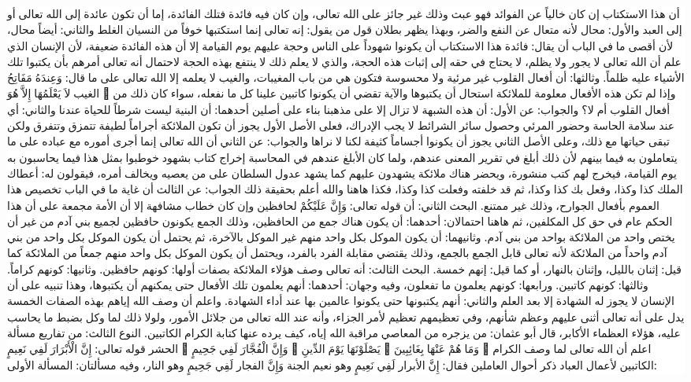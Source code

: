 أن هذا الاستكتاب إن كان خالياً عن الفوائد فهو عبث وذلك غير جائز على الله تعالى، وإن كان فيه فائدة فتلك الفائدة، إما أن تكون عائدة إلى الله تعالى أو إلى العبد والأول: محال لأنه متعال عن النفع والضر، وبهذا يظهر بطلان قول من يقول: إنه تعالى إنما استكتبها خوفاً من النسيان الغلط والثاني: أيضاً محال، لأن أقصى ما في الباب أن يقال: فائدة هذا الاستكتاب أن يكونوا شهوداً على الناس وحجة عليهم يوم القيامة إلا أن هذه الفائدة ضعيفة، لأن الإنسان الذي علم أن الله تعالى لا يجور ولا يظلم، لا يحتاج في حقه إلى إثبات هذه الحجة، والذي لا يعلم ذلك لا ينتفع بهذه الحجة لاحتمال أنه تعالى أمرهم بأن يكتبوا تلك الأشياء عليه ظلماً.
وثالثها:
أن أفعال القلوب غير مرئية ولا محسوسة فتكون هي من باب المغيبات، والغيب لا يعلمه إلا الله تعالى على ما قال:
وَعِندَهُ مَفَاتِحُ الغيب لاَ يَعْلَمُهَا إِلاَّ هُوَ

وإذا لم تكن هذه الأفعال معلومة للملائكة استحال أن يكتبوها والآية تقضي أن يكونوا كاتبين علينا كل ما نفعله، سواء كان ذلك من أفعال القلوب أم لا؟ والجواب: عن الأول: أن هذه الشبهة لا تزال إلا على مذهبنا بناء على أصلين أحدهما: أن البنية ليست شرطاً للحياة عندنا والثاني: أي عند سلامة الحاسة وحضور المرئي وحصول سائر الشرائط لا يجب الإدراك، فعلى الأصل الأول يجوز أن تكون الملائكة أجراماً لطيفة تتمزق وتتفرق ولكن تبقى حياتها مع ذلك، وعلى الأصل الثاني يجوز أن يكونوا أجساماً كثيفة لكنا لا نراها والجواب: عن الثاني أن الله تعالى إنما أجرى أموره مع عباده على ما يتعاملون به فيما بينهم لأن ذلك أبلغ في تقرير المعنى عندهم، ولما كان الأبلغ عندهم في المحاسبة إخراج كتاب بشهود خوطبوا بمثل هذا فيما يحاسبون به يوم القيامة، فيخرج لهم كتب منشورة، ويحضر هناك ملائكة يشهدون عليهم كما يشهد عدول السلطان على من يعصيه ويخالف أمره، فيقولون له: أعطاك الملك كذا وكذا، وفعل بك كذا وكذا، ثم قد خلفته وفعلت كذا وكذا، فكذا هاهنا والله أعلم بحقيقة ذلك الجواب: عن الثالث أن غاية ما في الباب تخصيص هذا العموم بأفعال الجوارح، وذلك غير ممتنع.
البحث الثاني:
أن قوله تعالى:
وَإِنَّ عَلَيْكُمْ لحافظين
وإن كان خطاب مشافهة إلا أن الأمة مجمعة على أن هذا الحكم عام في حق كل المكلفين، ثم هاهنا احتمالان:
أحدهما:
أن يكون هناك جمع من الحافظين، وذلك الجمع يكونون حافظين لجميع بني آدم من غير أن يختص واحد من الملائكة بواحد من بني آدم.
وثانيهما:
أن يكون الموكل بكل واحد منهم غير الموكل بالآخرة، ثم يحتمل أن يكون الموكل بكل واحد من بني آدم واحداً من الملائكة لأنه تعالى قابل الجمع بالجمع، وذلك يقتضي مقابلة الفرد بالفرد، ويحتمل أن يكون الموكل بكل واحد منهم جمعاً من الملائكة كما قيل: إثنان بالليل، وإثنان بالنهار، أو كما قيل: إنهم خمسة.
البحث الثالث:
أنه تعالى وصف هؤلاء الملائكة بصفات أولها: كونهم حافظين.
وثانيها:
كونهم كراماً.
وثالثها:
كونهم كاتبين.
ورابعها:
كونهم يعلمون ما تفعلون، وفيه وجهان:
أحدهما:
أنهم يعلمون تلك الأفعال حتى يمكنهم أن يكتبوها، وهذا تنبيه على أن الإنسان لا يجوز له الشهادة إلا بعد العلم والثاني: أنهم يكتبونها حتى يكونوا عالمين بها عند أداء الشهادة.
واعلم أن وصف الله إياهم بهذه الصفات الخمسة يدل على أنه تعالى أثنى عليهم وعظم شأنهم، وفي تعظيمهم تعظيم لأمر الجزاء، وأنه عند الله تعالى من جلائل الأمور، ولولا ذلك لما وكل بضبط ما يحاسب عليه، هؤلاء العظماء الأكابر، قال أبو عثمان:
من يزجره من المعاصي مراقبة الله إياه، كيف يرده عنها كتابة الكرام الكاتبين.
النوع الثالث: من تفاريع مسألة الحشر قوله تعالى:
إِنَّ الْأَبْرَارَ لَفِي نَعِيمٍ

وَإِنَّ الْفُجَّارَ لَفِي جَحِيمٍ

يَصْلَوْنَهَا يَوْمَ الدِّينِ

وَمَا هُمْ عَنْهَا بِغَائِبِينَ

اعلم أن الله تعالى لما وصف الكرام الكاتبين لأعمال العباد ذكر أحوال العاملين فقال:
إِنَّ الأبرار لَفِي نَعِيمٍ
وهو نعيم الجنة
وَإِنَّ الفجار لَفِي جَحِيمٍ
وهو النار، وفيه مسألتان:
المسألة الأولى: